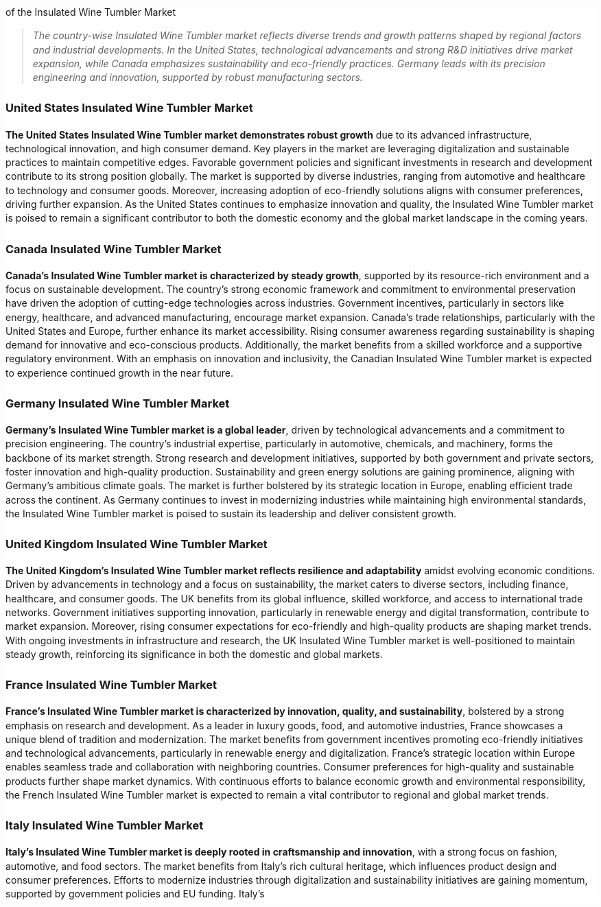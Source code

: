 of the Insulated Wine Tumbler Market<br /></span></h1><blockquote><p><em><span class="">The country-wise Insulated Wine Tumbler market reflects diverse trends and growth patterns shaped by regional factors and industrial developments. In the United States, technological advancements and strong R&amp;D initiatives drive market expansion, while Canada emphasizes sustainability and eco-friendly practices. Germany leads with its precision engineering and innovation, supported by robust manufacturing sectors.</span></em></p></blockquote><h3><strong>United States Insulated Wine Tumbler Market</strong></h3><p><strong>The United States Insulated Wine Tumbler market demonstrates robust growth</strong> due to its advanced infrastructure, technological innovation, and high consumer demand. Key players in the market are leveraging digitalization and sustainable practices to maintain competitive edges. Favorable government policies and significant investments in research and development contribute to its strong position globally. The market is supported by diverse industries, ranging from automotive and healthcare to technology and consumer goods. Moreover, increasing adoption of eco-friendly solutions aligns with consumer preferences, driving further expansion. As the United States continues to emphasize innovation and quality, the Insulated Wine Tumbler market is poised to remain a significant contributor to both the domestic economy and the global market landscape in the coming years.</p><h3><strong>Canada Insulated Wine Tumbler Market</strong></h3><p><strong>Canada&rsquo;s Insulated Wine Tumbler market is characterized by steady growth</strong>, supported by its resource-rich environment and a focus on sustainable development. The country&rsquo;s strong economic framework and commitment to environmental preservation have driven the adoption of cutting-edge technologies across industries. Government incentives, particularly in sectors like energy, healthcare, and advanced manufacturing, encourage market expansion. Canada&rsquo;s trade relationships, particularly with the United States and Europe, further enhance its market accessibility. Rising consumer awareness regarding sustainability is shaping demand for innovative and eco-conscious products. Additionally, the market benefits from a skilled workforce and a supportive regulatory environment. With an emphasis on innovation and inclusivity, the Canadian Insulated Wine Tumbler market is expected to experience continued growth in the near future.</p><h3><strong>Germany Insulated Wine Tumbler Market</strong></h3><p><strong>Germany&rsquo;s Insulated Wine Tumbler market is a global leader</strong>, driven by technological advancements and a commitment to precision engineering. The country&rsquo;s industrial expertise, particularly in automotive, chemicals, and machinery, forms the backbone of its market strength. Strong research and development initiatives, supported by both government and private sectors, foster innovation and high-quality production. Sustainability and green energy solutions are gaining prominence, aligning with Germany&rsquo;s ambitious climate goals. The market is further bolstered by its strategic location in Europe, enabling efficient trade across the continent. As Germany continues to invest in modernizing industries while maintaining high environmental standards, the Insulated Wine Tumbler market is poised to sustain its leadership and deliver consistent growth.</p><h3><strong>United Kingdom Insulated Wine Tumbler Market</strong></h3><p><strong>The United Kingdom&rsquo;s Insulated Wine Tumbler market reflects resilience and adaptability</strong> amidst evolving economic conditions. Driven by advancements in technology and a focus on sustainability, the market caters to diverse sectors, including finance, healthcare, and consumer goods. The UK benefits from its global influence, skilled workforce, and access to international trade networks. Government initiatives supporting innovation, particularly in renewable energy and digital transformation, contribute to market expansion. Moreover, rising consumer expectations for eco-friendly and high-quality products are shaping market trends. With ongoing investments in infrastructure and research, the UK Insulated Wine Tumbler market is well-positioned to maintain steady growth, reinforcing its significance in both the domestic and global markets.</p><h3><strong>France Insulated Wine Tumbler Market</strong></h3><p><strong>France&rsquo;s Insulated Wine Tumbler market is characterized by innovation, quality, and sustainability</strong>, bolstered by a strong emphasis on research and development. As a leader in luxury goods, food, and automotive industries, France showcases a unique blend of tradition and modernization. The market benefits from government incentives promoting eco-friendly initiatives and technological advancements, particularly in renewable energy and digitalization. France&rsquo;s strategic location within Europe enables seamless trade and collaboration with neighboring countries. Consumer preferences for high-quality and sustainable products further shape market dynamics. With continuous efforts to balance economic growth and environmental responsibility, the French Insulated Wine Tumbler market is expected to remain a vital contributor to regional and global market trends.</p><h3><strong>Italy Insulated Wine Tumbler Market</strong></h3><p><strong>Italy&rsquo;s Insulated Wine Tumbler market is deeply rooted in craftsmanship and innovation</strong>, with a strong focus on fashion, automotive, and food sectors. The market benefits from Italy&rsquo;s rich cultural heritage, which influences product design and consumer preferences. Efforts to modernize industries through digitalization and sustainability initiatives are gaining momentum, supported by government policies and EU funding. Italy&rsquo;s